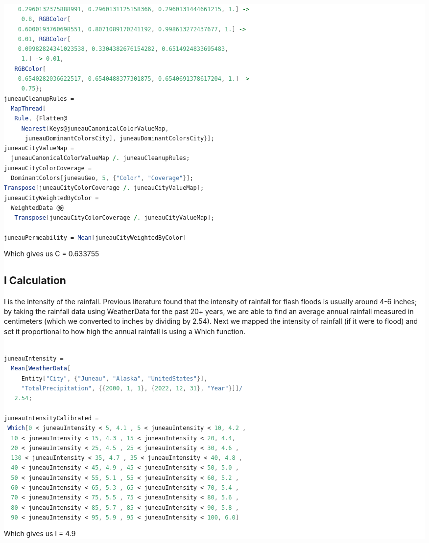 ```Mathematica
    0.2960132375888991, 0.2960131125158366, 0.2960131444661215, 1.] ->
     0.8, RGBColor[
    0.6000193760698551, 0.8071089170241192, 0.998613272437677, 1.] -> 
    0.01, RGBColor[
    0.09982824341023538, 0.3304382676154282, 0.6514924833695483, 
     1.] -> 0.01, 
   RGBColor[
    0.6540282036622517, 0.6540488377301875, 0.6540691378617204, 1.] ->
     0.75};
juneauCleanupRules = 
  MapThread[
   Rule, {Flatten@
     Nearest[Keys@juneauCanonicalColorValueMap, 
      juneauDominantColorsCity], juneauDominantColorsCity}];
juneauCityValueMap = 
  juneauCanonicalColorValueMap /. juneauCleanupRules;
juneauCityColorCoverage = 
  DominantColors[juneauGeo, 5, {"Color", "Coverage"}];
Transpose[juneauCityColorCoverage /. juneauCityValueMap];
juneauCityWeightedByColor = 
  WeightedData @@ 
   Transpose[juneauCityColorCoverage /. juneauCityValueMap];

juneauPermeability = Mean[juneauCityWeightedByColor]

```
Which gives us C = 0.633755

## I Calculation

I is the intensity of the rainfall. Previous literature found that the intensity of rainfall for flash floods is usually around 4-6 inches; by taking the rainfall data using WeatherData for the past 20+ years, we are able to find an average annual rainfall measured in centimeters (which we converted to inches by dividing by 2.54). Next we mapped the intensity of rainfall (if it were to flood) and set it proportional to how high the annual rainfall is using a Which function.

```Mathematica

juneauIntensity = 
  Mean[WeatherData[
     Entity["City", {"Juneau", "Alaska", "UnitedStates"}], 
     "TotalPrecipitation", {{2000, 1, 1}, {2022, 12, 31}, "Year"}]]/
   2.54;

juneauIntensityCalibrated = 
 Which[0 < juneauIntensity < 5, 4.1 , 5 < juneauIntensity < 10, 4.2 , 
  10 < juneauIntensity < 15, 4.3 , 15 < juneauIntensity < 20, 4.4, 
  20 < juneauIntensity < 25, 4.5 , 25 < juneauIntensity < 30, 4.6 , 
  130 < juneauIntensity < 35, 4.7 , 35 < juneauIntensity < 40, 4.8 , 
  40 < juneauIntensity < 45, 4.9 , 45 < juneauIntensity < 50, 5.0 , 
  50 < juneauIntensity < 55, 5.1 , 55 < juneauIntensity < 60, 5.2 , 
  60 < juneauIntensity < 65, 5.3 , 65 < juneauIntensity < 70, 5.4 , 
  70 < juneauIntensity < 75, 5.5 , 75 < juneauIntensity < 80, 5.6 , 
  80 < juneauIntensity < 85, 5.7 , 85 < juneauIntensity < 90, 5.8 , 
  90 < juneauIntensity < 95, 5.9 , 95 < juneauIntensity < 100, 6.0]
```
Which gives us I = 4.9
